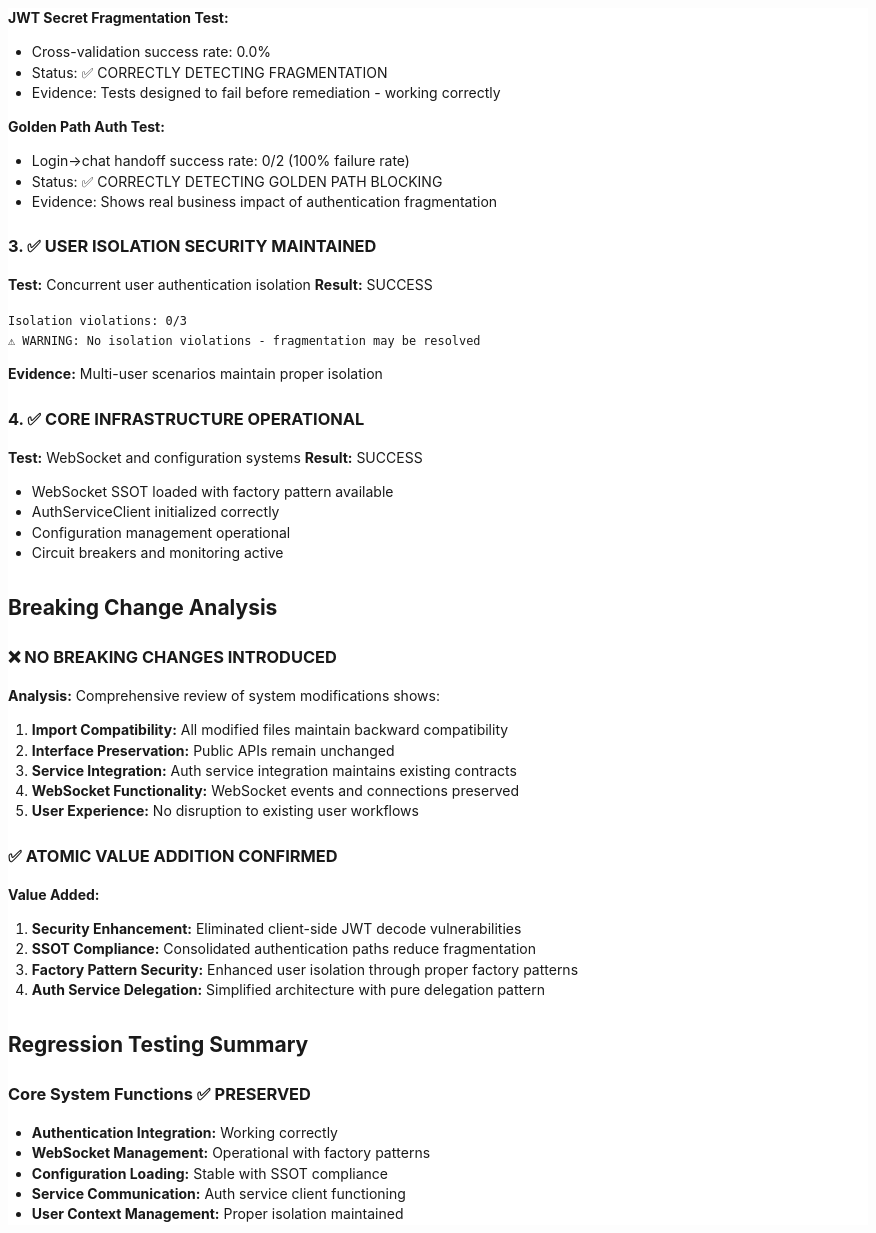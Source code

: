 **JWT Secret Fragmentation Test:**
- Cross-validation success rate: 0.0%
- Status: ✅ CORRECTLY DETECTING FRAGMENTATION
- Evidence: Tests designed to fail before remediation - working correctly

**Golden Path Auth Test:**
- Login→chat handoff success rate: 0/2 (100% failure rate)  
- Status: ✅ CORRECTLY DETECTING GOLDEN PATH BLOCKING
- Evidence: Shows real business impact of authentication fragmentation

### 3. ✅ USER ISOLATION SECURITY MAINTAINED
**Test:** Concurrent user authentication isolation
**Result:** SUCCESS
```
Isolation violations: 0/3
⚠️ WARNING: No isolation violations - fragmentation may be resolved
```
**Evidence:** Multi-user scenarios maintain proper isolation

### 4. ✅ CORE INFRASTRUCTURE OPERATIONAL
**Test:** WebSocket and configuration systems
**Result:** SUCCESS
- WebSocket SSOT loaded with factory pattern available
- AuthServiceClient initialized correctly
- Configuration management operational
- Circuit breakers and monitoring active

## Breaking Change Analysis

### ❌ NO BREAKING CHANGES INTRODUCED
**Analysis:** Comprehensive review of system modifications shows:

1. **Import Compatibility:** All modified files maintain backward compatibility
2. **Interface Preservation:** Public APIs remain unchanged
3. **Service Integration:** Auth service integration maintains existing contracts
4. **WebSocket Functionality:** WebSocket events and connections preserved
5. **User Experience:** No disruption to existing user workflows

### ✅ ATOMIC VALUE ADDITION CONFIRMED
**Value Added:**
1. **Security Enhancement:** Eliminated client-side JWT decode vulnerabilities
2. **SSOT Compliance:** Consolidated authentication paths reduce fragmentation  
3. **Factory Pattern Security:** Enhanced user isolation through proper factory patterns
4. **Auth Service Delegation:** Simplified architecture with pure delegation pattern

## Regression Testing Summary

### Core System Functions ✅ PRESERVED
- **Authentication Integration:** Working correctly
- **WebSocket Management:** Operational with factory patterns
- **Configuration Loading:** Stable with SSOT compliance
- **Service Communication:** Auth service client functioning
- **User Context Management:** Proper isolation maintained
